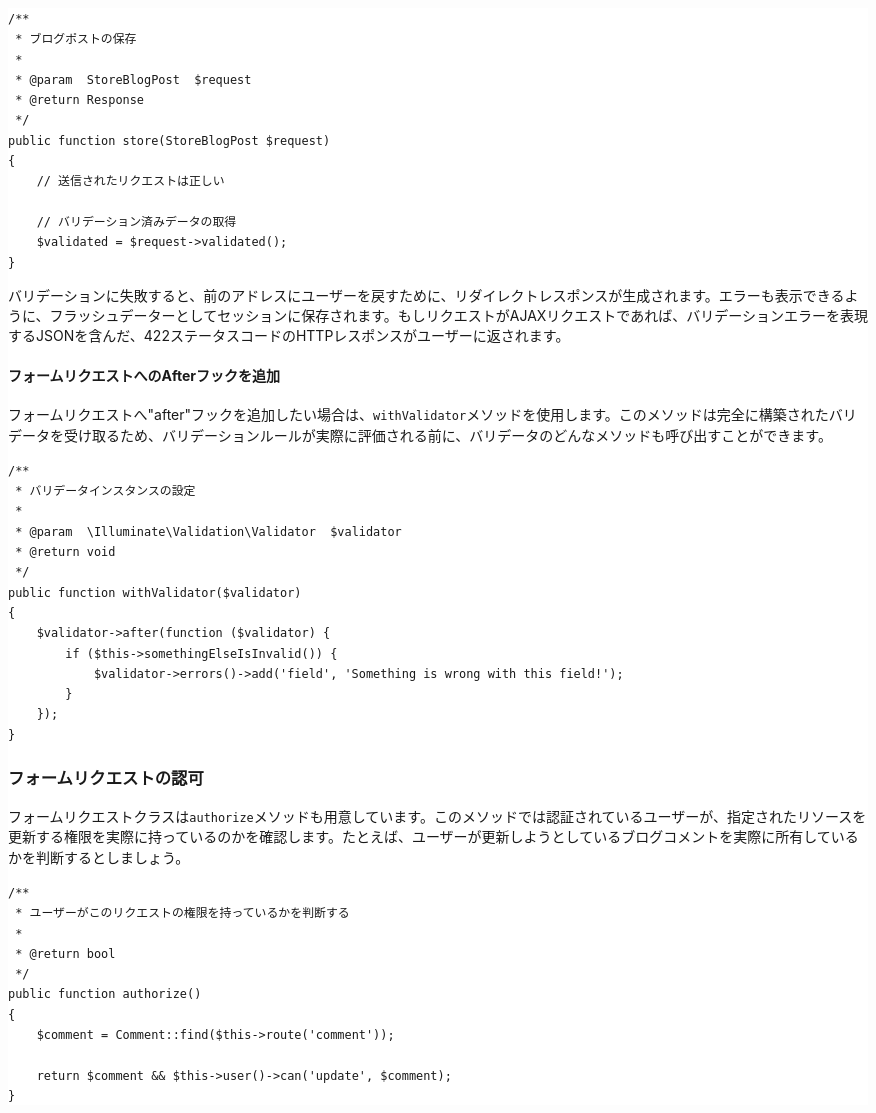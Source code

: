     /**
     * ブログポストの保存
     *
     * @param  StoreBlogPost  $request
     * @return Response
     */
    public function store(StoreBlogPost $request)
    {
        // 送信されたリクエストは正しい

        // バリデーション済みデータの取得
        $validated = $request->validated();
    }

バリデーションに失敗すると、前のアドレスにユーザーを戻すために、リダイレクトレスポンスが生成されます。エラーも表示できるように、フラッシュデーターとしてセッションに保存されます。もしリクエストがAJAXリクエストであれば、バリデーションエラーを表現するJSONを含んだ、422ステータスコードのHTTPレスポンスがユーザーに返されます。

#### フォームリクエストへのAfterフックを追加

フォームリクエストへ"after"フックを追加したい場合は、`withValidator`メソッドを使用します。このメソッドは完全に構築されたバリデータを受け取るため、バリデーションルールが実際に評価される前に、バリデータのどんなメソッドも呼び出すことができます。

    /**
     * バリデータインスタンスの設定
     *
     * @param  \Illuminate\Validation\Validator  $validator
     * @return void
     */
    public function withValidator($validator)
    {
        $validator->after(function ($validator) {
            if ($this->somethingElseIsInvalid()) {
                $validator->errors()->add('field', 'Something is wrong with this field!');
            }
        });
    }

<a name="authorizing-form-requests"></a>
### フォームリクエストの認可

フォームリクエストクラスは`authorize`メソッドも用意しています。このメソッドでは認証されているユーザーが、指定されたリソースを更新する権限を実際に持っているのかを確認します。たとえば、ユーザーが更新しようとしているブログコメントを実際に所有しているかを判断するとしましょう。

    /**
     * ユーザーがこのリクエストの権限を持っているかを判断する
     *
     * @return bool
     */
    public function authorize()
    {
        $comment = Comment::find($this->route('comment'));

        return $comment && $this->user()->can('update', $comment);
    }
